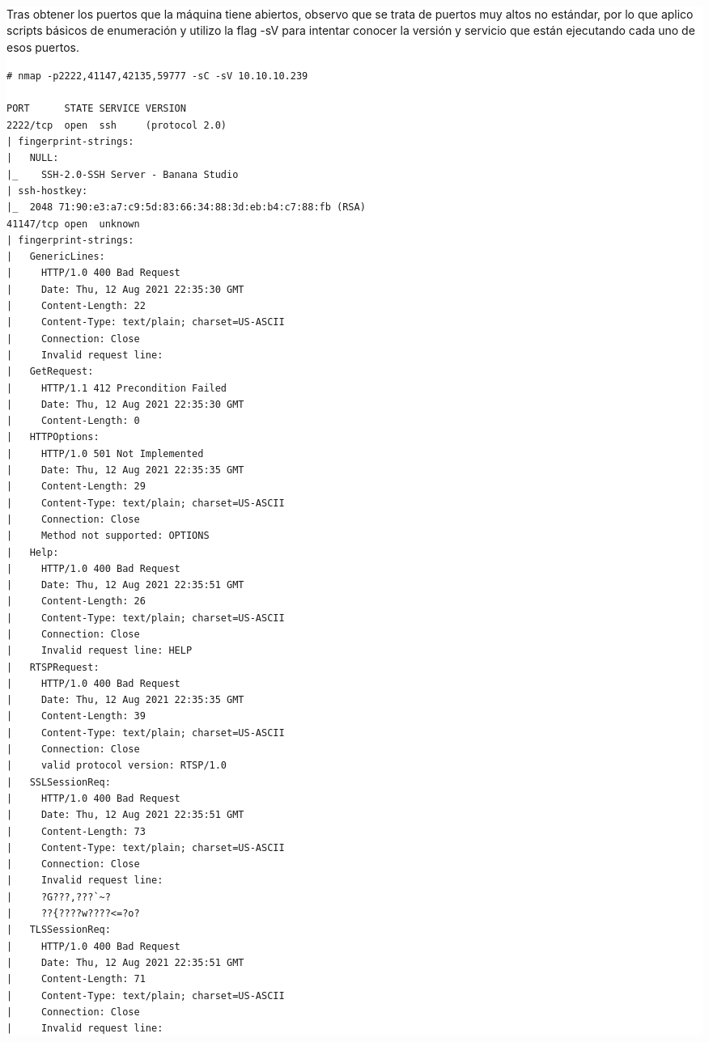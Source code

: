 Tras obtener los puertos que la máquina tiene abiertos, observo que se trata de puertos muy altos no estándar, por lo que aplico scripts básicos de enumeración y utilizo la flag -sV para intentar conocer la versión y servicio que están ejecutando cada uno de esos puertos.

```
# nmap -p2222,41147,42135,59777 -sC -sV 10.10.10.239

PORT      STATE SERVICE VERSION
2222/tcp  open  ssh     (protocol 2.0)
| fingerprint-strings: 
|   NULL: 
|_    SSH-2.0-SSH Server - Banana Studio
| ssh-hostkey: 
|_  2048 71:90:e3:a7:c9:5d:83:66:34:88:3d:eb:b4:c7:88:fb (RSA)
41147/tcp open  unknown
| fingerprint-strings: 
|   GenericLines: 
|     HTTP/1.0 400 Bad Request
|     Date: Thu, 12 Aug 2021 22:35:30 GMT
|     Content-Length: 22
|     Content-Type: text/plain; charset=US-ASCII
|     Connection: Close
|     Invalid request line:
|   GetRequest: 
|     HTTP/1.1 412 Precondition Failed
|     Date: Thu, 12 Aug 2021 22:35:30 GMT
|     Content-Length: 0
|   HTTPOptions: 
|     HTTP/1.0 501 Not Implemented
|     Date: Thu, 12 Aug 2021 22:35:35 GMT
|     Content-Length: 29
|     Content-Type: text/plain; charset=US-ASCII
|     Connection: Close
|     Method not supported: OPTIONS
|   Help: 
|     HTTP/1.0 400 Bad Request
|     Date: Thu, 12 Aug 2021 22:35:51 GMT
|     Content-Length: 26
|     Content-Type: text/plain; charset=US-ASCII
|     Connection: Close
|     Invalid request line: HELP
|   RTSPRequest: 
|     HTTP/1.0 400 Bad Request
|     Date: Thu, 12 Aug 2021 22:35:35 GMT
|     Content-Length: 39
|     Content-Type: text/plain; charset=US-ASCII
|     Connection: Close
|     valid protocol version: RTSP/1.0
|   SSLSessionReq: 
|     HTTP/1.0 400 Bad Request
|     Date: Thu, 12 Aug 2021 22:35:51 GMT
|     Content-Length: 73
|     Content-Type: text/plain; charset=US-ASCII
|     Connection: Close
|     Invalid request line: 
|     ?G???,???`~?
|     ??{????w????<=?o?
|   TLSSessionReq: 
|     HTTP/1.0 400 Bad Request
|     Date: Thu, 12 Aug 2021 22:35:51 GMT
|     Content-Length: 71
|     Content-Type: text/plain; charset=US-ASCII
|     Connection: Close
|     Invalid request line: 
```